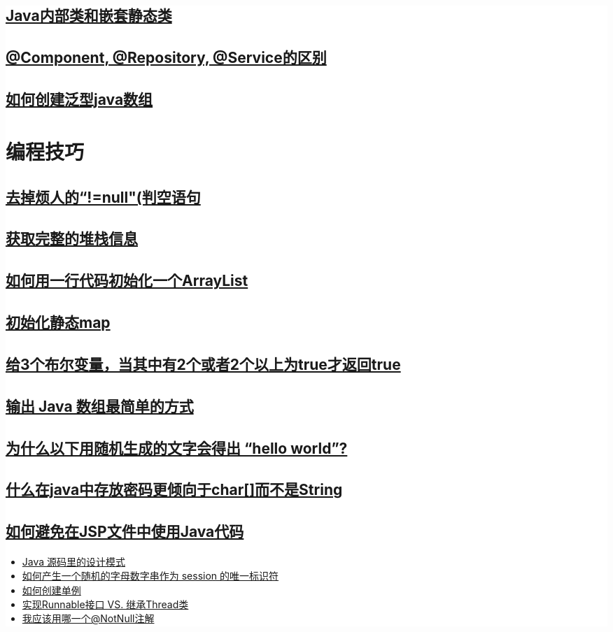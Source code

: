 ## [Java内部类和嵌套静态类](https://github.com/linpeiyou/stackoverflow-java-top-qa/blob/master/contents/java-inner-class-and-static-nested-class.md)
## [@Component, @Repository, @Service的区别](https://github.com/linpeiyou/stackoverflow-java-top-qa/blob/master/contents/whats-the-difference-between-component-repository-service-annotations-in.md)
## [如何创建泛型java数组](https://github.com/linpeiyou/stackoverflow-java-top-qa/blob/master/contents/how-to-create-a-generic-array-in-java.md)

# 编程技巧

## [去掉烦人的“!=null"(判空语句](https://github.com/linpeiyou/stackoverflow-java-top-qa/blob/master/contents/avoiding-null-statements-in-java.md)
## [获取完整的堆栈信息](https://github.com/linpeiyou/stackoverflow-java-top-qa/blob/master/contents/get-current-stack-trace-in-java.md)
## [如何用一行代码初始化一个ArrayList](https://github.com/linpeiyou/stackoverflow-java-top-qa/blob/master/contents/initialization-of-an-arraylist-in-one-line.md)
## [初始化静态map](https://github.com/linpeiyou/stackoverflow-java-top-qa/blob/master/contents/how-can-i-initialize-a-static-map.md)
## [给3个布尔变量，当其中有2个或者2个以上为true才返回true](https://github.com/linpeiyou/stackoverflow-java-top-qa/blob/master/contents/check-if-at-least-two-out-of-three-booleans-are-true.md)
## [输出 Java 数组最简单的方式](https://github.com/linpeiyou/stackoverflow-java-top-qa/blob/master/contents/whats-the-simplest-way-to-print-a-java-array.md)
## [为什么以下用随机生成的文字会得出 “hello world”?](https://github.com/linpeiyou/stackoverflow-java-top-qa/blob/master/contents/why-does-this-code-using-random-strings-print-hello-world.md)
## [什么在java中存放密码更倾向于char[]而不是String](https://github.com/linpeiyou/stackoverflow-java-top-qa/blob/master/contents/why-is-char-preferred-over-string-for-passwords-in-java.md)
## [如何避免在JSP文件中使用Java代码](https://github.com/linpeiyou/stackoverflow-java-top-qa/blob/master/contents/how-to-avoid-java-code-in-jsp-files.md)
* [Java 源码里的设计模式](https://github.com/linpeiyou/stackoverflow-java-top-qa/blob/master/contents/examples-of-gof-design-patterns-in-javas-core-libraries.md)
* [如何产生一个随机的字母数字串作为 session 的唯一标识符](https://github.com/linpeiyou/stackoverflow-java-top-qa/blob/master/contents/how-to-generate-a-random-alpha-numeric-string.md)
* [如何创建单例](https://github.com/linpeiyou/stackoverflow-java-top-qa/blob/master/contents/what-is-an-efficient-way-to-implement-a-singleton-in-java.md)
* [实现Runnable接口  VS. 继承Thread类](https://github.com/linpeiyou/stackoverflow-java-top-qa/blob/master/contents/implements-runnable-vs-extends-thread.md)
* [我应该用哪一个@NotNull注解](https://github.com/linpeiyou/stackoverflow-java-top-qa/blob/master/contents/which-notnull-java-annotation-should-i-use.md)